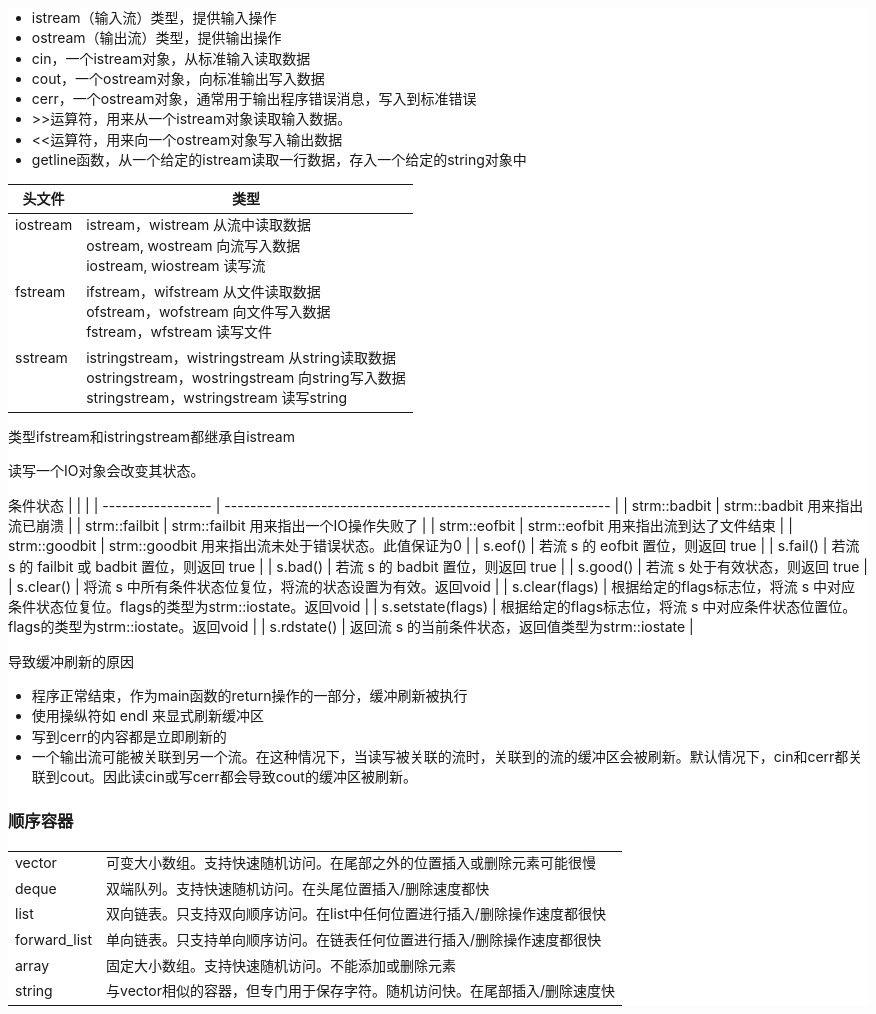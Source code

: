 - istream（输入流）类型，提供输入操作
- ostream（输出流）类型，提供输出操作
- cin，一个istream对象，从标准输入读取数据
- cout，一个ostream对象，向标准输出写入数据
- cerr，一个ostream对象，通常用于输出程序错误消息，写入到标准错误
- \>>运算符，用来从一个istream对象读取输入数据。
- \<<运算符，用来向一个ostream对象写入输出数据
- getline函数，从一个给定的istream读取一行数据，存入一个给定的string对象中

| 头文件   | 类型                                                         |
| -------- | ------------------------------------------------------------ |
| iostream | istream，wistream 从流中读取数据<br />ostream, wostream 向流写入数据<br />iostream, wiostream 读写流 |
| fstream  | ifstream，wifstream 从文件读取数据<br />ofstream，wofstream 向文件写入数据<br />fstream，wfstream 读写文件 |
| sstream  | istringstream，wistringstream  从string读取数据<br />ostringstream，wostringstream 向string写入数据<br />stringstream，wstringstream 读写string |

类型ifstream和istringstream都继承自istream

读写一个IO对象会改变其状态。

条件状态
|                   |                                                              |
| ----------------- | ------------------------------------------------------------ |
| strm::badbit      | strm::badbit 用来指出流已崩溃                                |
| strm::failbit     | strm::failbit 用来指出一个IO操作失败了                       |
| strm::eofbit      | strm::eofbit 用来指出流到达了文件结束                        |
| strm::goodbit     | strm::goodbit 用来指出流未处于错误状态。此值保证为0          |
| s.eof()           | 若流 s 的 eofbit 置位，则返回 true                           |
| s.fail()          | 若流 s 的 failbit 或 badbit 置位，则返回 true                |
| s.bad()           | 若流 s 的 badbit 置位，则返回 true                           |
| s.good()          | 若流 s 处于有效状态，则返回 true                             |
| s.clear()         | 将流 s 中所有条件状态位复位，将流的状态设置为有效。返回void  |
| s.clear(flags)    | 根据给定的flags标志位，将流 s 中对应条件状态位复位。flags的类型为strm::iostate。返回void |
| s.setstate(flags) | 根据给定的flags标志位，将流 s 中对应条件状态位置位。flags的类型为strm::iostate。返回void |
| s.rdstate()       | 返回流 s 的当前条件状态，返回值类型为strm::iostate           |

导致缓冲刷新的原因
- 程序正常结束，作为main函数的return操作的一部分，缓冲刷新被执行
- 使用操纵符如 endl 来显式刷新缓冲区
- 写到cerr的内容都是立即刷新的
- 一个输出流可能被关联到另一个流。在这种情况下，当读写被关联的流时，关联到的流的缓冲区会被刷新。默认情况下，cin和cerr都关联到cout。因此读cin或写cerr都会导致cout的缓冲区被刷新。

### 顺序容器
|              |                                                              |
| ------------ | ------------------------------------------------------------ |
| vector       | 可变大小数组。支持快速随机访问。在尾部之外的位置插入或删除元素可能很慢 |
| deque        | 双端队列。支持快速随机访问。在头尾位置插入/删除速度都快      |
| list         | 双向链表。只支持双向顺序访问。在list中任何位置进行插入/删除操作速度都很快 |
| forward_list | 单向链表。只支持单向顺序访问。在链表任何位置进行插入/删除操作速度都很快 |
| array        | 固定大小数组。支持快速随机访问。不能添加或删除元素           |
| string       | 与vector相似的容器，但专门用于保存字符。随机访问快。在尾部插入/删除速度快 |
